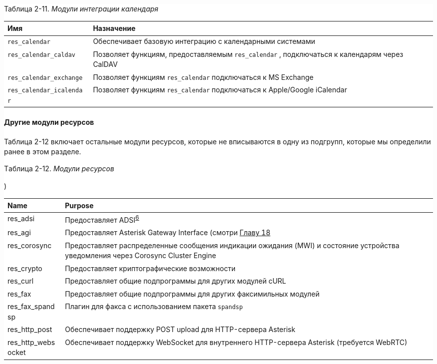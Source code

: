 Таблица 2-11. _Модули интеграции календаря_

| Имя                     | Назначение |
| :---------------------- | :--------- |
| `res_calendar`          | Обеспечивает базовую интеграцию с календарными системами |
| `res_calendar_caldav`   | Позволяет функциям, предоставляемым `res_calendar` , подключаться к календарям через CalDAV |
| `res_calendar_exchange` | Позволяет функциям `res_calendar` подключаться к MS Exchange |
| `res_calendar_icalendar` | Позволяет функциям `res_calendar` подключаться к Apple/Google iCalendar |

#### Другие модули ресурсов

Таблица 2-12 включает остальные модули ресурсов, которые не вписываются в одну из подгрупп, которые мы определили ранее в этом разделе.

Tаблица 2-12. _Модули ресурсов_

<table>
  <thead>
    <tr>
      <th style="text-align:left">Name</th>
      <th style="text-align:left">Purpose</th>
    </tr>
  </thead>
  <tbody>
    <tr>
      <td style="text-align:left">res_adsi</td>
      <td style="text-align:left">Предоставляет ADSI<sup><a href="#sn6">6</a></sup>
      </td>
    </tr>
    <tr>
      <td style="text-align:left">res_agi</td>
      <td style="text-align:left">Предоставляет Asterisk Gateway Interface (смотри <a href="glava-18.md">Главу 18</a></td>)
    </tr>
    <tr>
      <td style="text-align:left">res_corosync</td>
      <td style="text-align:left">Предоставляет распределенные сообщения индикации ожидания (MWI) и состояние устройства уведомления через Corosync Cluster Engine</td>
    </tr>
    <tr>
      <td style="text-align:left">res_crypto</td>
      <td style="text-align:left">Предоставляет криптографические возможности</td>
    </tr>
    <tr>
      <td style="text-align:left">res_curl</td>
      <td style="text-align:left">Предоставляет общие подпрограммы для других модулей cURL</td>
    </tr>
    <tr>
      <td style="text-align:left">res_fax</td>
      <td style="text-align:left">Предоставляет общие подпрограммы для других факсимильных модулей</td>
    </tr>
    <tr>
      <td style="text-align:left">res_fax_spandsp</td>
      <td style="text-align:left">Плагин для факса с использованием пакета <code>spandsp</code></td>
    </tr>
    <tr>
      <td style="text-align:left">res_http_post</td>
      <td style="text-align:left">Обеспечивает поддержку POST upload для HTTP-сервера Asterisk</td>
    </tr>
    <tr>
      <td style="text-align:left">res_http_websocket</td>
      <td style="text-align:left">Обеспечивает поддержку WebSocket для внутреннего HTTP-сервера Asterisk (требуется WebRTC)</td>
